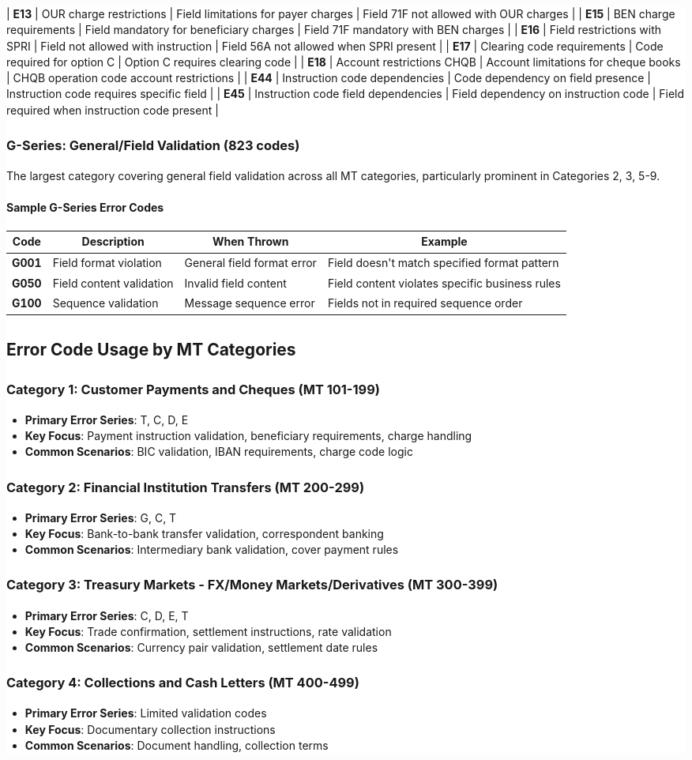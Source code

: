 | **E13** | OUR charge restrictions | Field limitations for payer charges | Field 71F not allowed with OUR charges |
| **E15** | BEN charge requirements | Field mandatory for beneficiary charges | Field 71F mandatory with BEN charges |
| **E16** | Field restrictions with SPRI | Field not allowed with instruction | Field 56A not allowed when SPRI present |
| **E17** | Clearing code requirements | Code required for option C | Option C requires clearing code |
| **E18** | Account restrictions CHQB | Account limitations for cheque books | CHQB operation code account restrictions |
| **E44** | Instruction code dependencies | Code dependency on field presence | Instruction code requires specific field |
| **E45** | Instruction code field dependencies | Field dependency on instruction code | Field required when instruction code present |

### G-Series: General/Field Validation (823 codes)
The largest category covering general field validation across all MT categories, particularly prominent in Categories 2, 3, 5-9.

#### Sample G-Series Error Codes

| Code | Description | When Thrown | Example |
|------|-------------|-------------|---------|
| **G001** | Field format violation | General field format error | Field doesn't match specified format pattern |
| **G050** | Field content validation | Invalid field content | Field content violates specific business rules |
| **G100** | Sequence validation | Message sequence error | Fields not in required sequence order |

## Error Code Usage by MT Categories

### Category 1: Customer Payments and Cheques (MT 101-199)
- **Primary Error Series**: T, C, D, E
- **Key Focus**: Payment instruction validation, beneficiary requirements, charge handling
- **Common Scenarios**: BIC validation, IBAN requirements, charge code logic

### Category 2: Financial Institution Transfers (MT 200-299)
- **Primary Error Series**: G, C, T
- **Key Focus**: Bank-to-bank transfer validation, correspondent banking
- **Common Scenarios**: Intermediary bank validation, cover payment rules

### Category 3: Treasury Markets - FX/Money Markets/Derivatives (MT 300-399)
- **Primary Error Series**: C, D, E, T
- **Key Focus**: Trade confirmation, settlement instructions, rate validation
- **Common Scenarios**: Currency pair validation, settlement date rules

### Category 4: Collections and Cash Letters (MT 400-499)
- **Primary Error Series**: Limited validation codes
- **Key Focus**: Documentary collection instructions
- **Common Scenarios**: Document handling, collection terms
